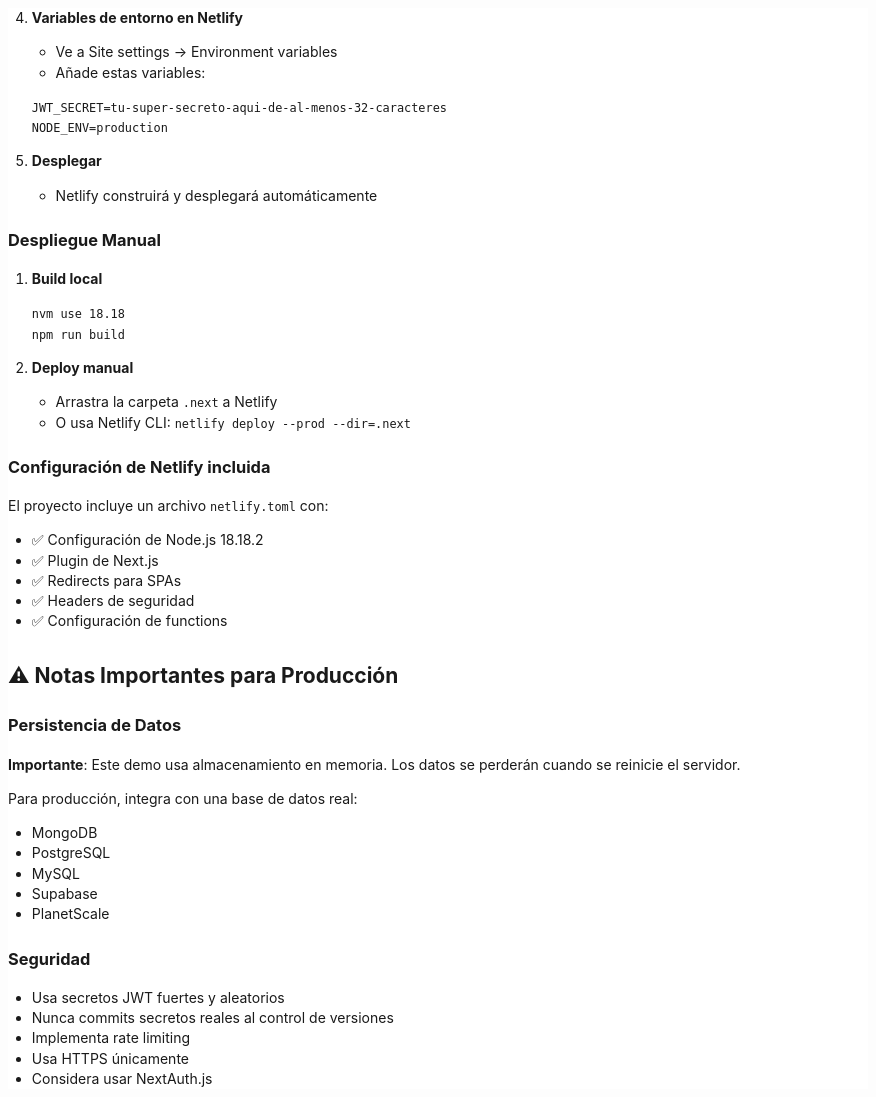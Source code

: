 4. **Variables de entorno en Netlify**

   - Ve a Site settings → Environment variables
   - Añade estas variables:

   ```
   JWT_SECRET=tu-super-secreto-aqui-de-al-menos-32-caracteres
   NODE_ENV=production
   ```

5. **Desplegar**
   - Netlify construirá y desplegará automáticamente

### Despliegue Manual

1. **Build local**

   ```bash
   nvm use 18.18
   npm run build
   ```

2. **Deploy manual**
   - Arrastra la carpeta `.next` a Netlify
   - O usa Netlify CLI: `netlify deploy --prod --dir=.next`

### Configuración de Netlify incluida

El proyecto incluye un archivo `netlify.toml` con:

- ✅ Configuración de Node.js 18.18.2
- ✅ Plugin de Next.js
- ✅ Redirects para SPAs
- ✅ Headers de seguridad
- ✅ Configuración de functions

## ⚠️ Notas Importantes para Producción

### Persistencia de Datos

**Importante**: Este demo usa almacenamiento en memoria. Los datos se perderán cuando se reinicie el servidor.

Para producción, integra con una base de datos real:

- MongoDB
- PostgreSQL
- MySQL
- Supabase
- PlanetScale

### Seguridad

- Usa secretos JWT fuertes y aleatorios
- Nunca commits secretos reales al control de versiones
- Implementa rate limiting
- Usa HTTPS únicamente
- Considera usar NextAuth.js
